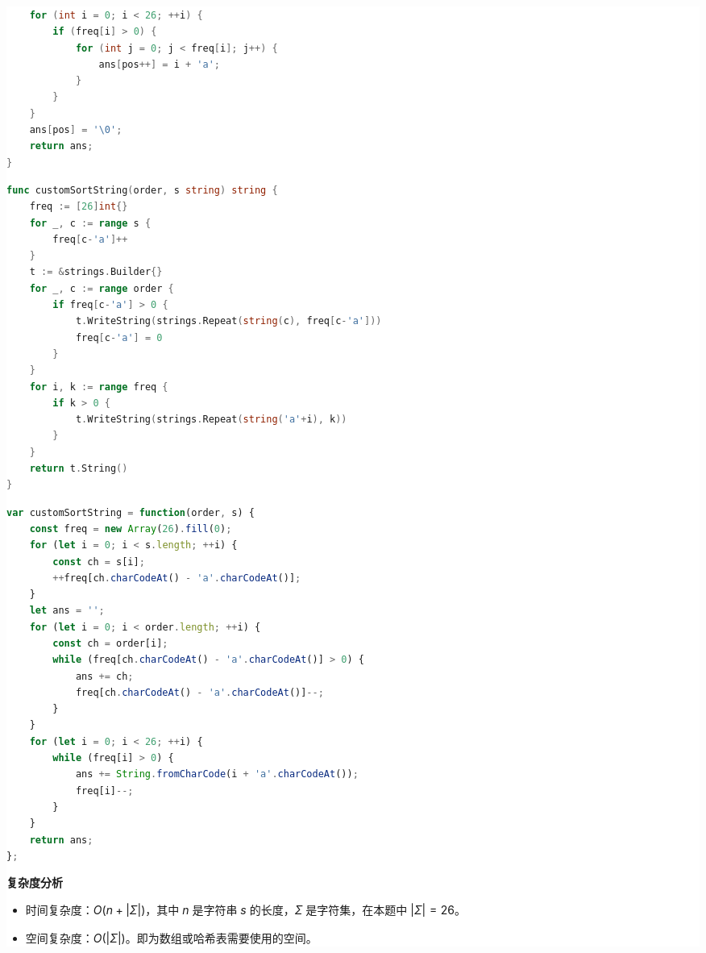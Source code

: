 ```C [sol2-C]
    for (int i = 0; i < 26; ++i) {
        if (freq[i] > 0) {
            for (int j = 0; j < freq[i]; j++) {
                ans[pos++] = i + 'a';
            }
        }
    }
    ans[pos] = '\0';
    return ans;
}
```

```go [sol2-Golang]
func customSortString(order, s string) string {
    freq := [26]int{}
    for _, c := range s {
        freq[c-'a']++
    }
    t := &strings.Builder{}
    for _, c := range order {
        if freq[c-'a'] > 0 {
            t.WriteString(strings.Repeat(string(c), freq[c-'a']))
            freq[c-'a'] = 0
        }
    }
    for i, k := range freq {
        if k > 0 {
            t.WriteString(strings.Repeat(string('a'+i), k))
        }
    }
    return t.String()
}
```

```JavaScript [sol2-JavaScript]
var customSortString = function(order, s) {
    const freq = new Array(26).fill(0);
    for (let i = 0; i < s.length; ++i) {
        const ch = s[i];
        ++freq[ch.charCodeAt() - 'a'.charCodeAt()];
    }
    let ans = '';
    for (let i = 0; i < order.length; ++i) {
        const ch = order[i];
        while (freq[ch.charCodeAt() - 'a'.charCodeAt()] > 0) {
            ans += ch;
            freq[ch.charCodeAt() - 'a'.charCodeAt()]--;
        }
    }
    for (let i = 0; i < 26; ++i) {
        while (freq[i] > 0) {
            ans += String.fromCharCode(i + 'a'.charCodeAt());
            freq[i]--;
        }
    }
    return ans;
};
```

**复杂度分析**

- 时间复杂度：$O(n + |\Sigma|)$，其中 $n$ 是字符串 $s$ 的长度，$\Sigma$ 是字符集，在本题中 $|\Sigma|=26$。

- 空间复杂度：$O(|\Sigma|)$。即为数组或哈希表需要使用的空间。
